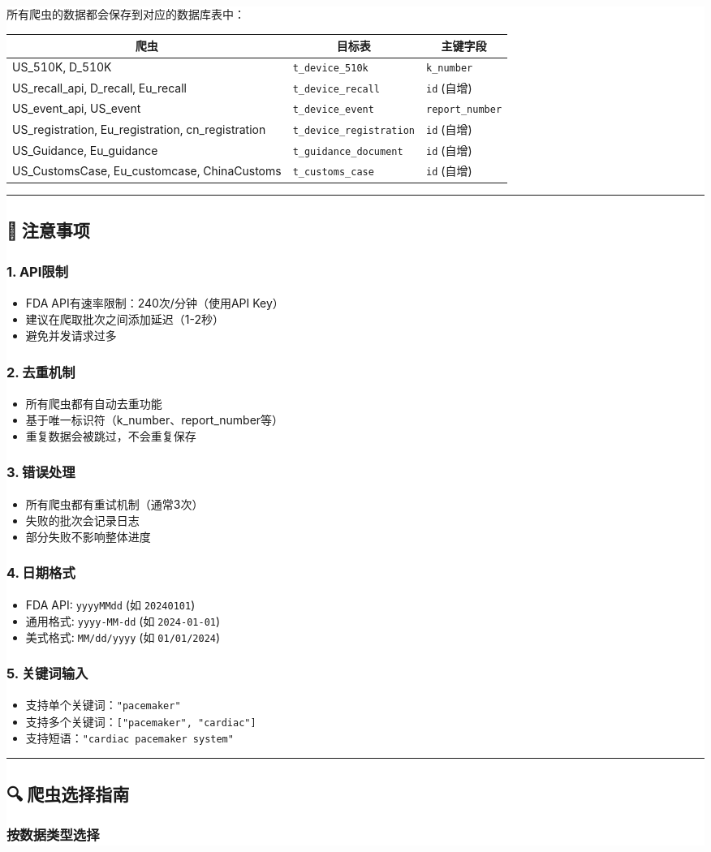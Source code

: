 所有爬虫的数据都会保存到对应的数据库表中：

| 爬虫 | 目标表 | 主键字段 |
|------|--------|----------|
| US_510K, D_510K | `t_device_510k` | `k_number` |
| US_recall_api, D_recall, Eu_recall | `t_device_recall` | `id` (自增) |
| US_event_api, US_event | `t_device_event` | `report_number` |
| US_registration, Eu_registration, cn_registration | `t_device_registration` | `id` (自增) |
| US_Guidance, Eu_guidance | `t_guidance_document` | `id` (自增) |
| US_CustomsCase, Eu_customcase, ChinaCustoms | `t_customs_case` | `id` (自增) |

---

## 🚨 注意事项

### 1. API限制
- FDA API有速率限制：240次/分钟（使用API Key）
- 建议在爬取批次之间添加延迟（1-2秒）
- 避免并发请求过多

### 2. 去重机制
- 所有爬虫都有自动去重功能
- 基于唯一标识符（k_number、report_number等）
- 重复数据会被跳过，不会重复保存

### 3. 错误处理
- 所有爬虫都有重试机制（通常3次）
- 失败的批次会记录日志
- 部分失败不影响整体进度

### 4. 日期格式
- FDA API: `yyyyMMdd` (如 `20240101`)
- 通用格式: `yyyy-MM-dd` (如 `2024-01-01`)
- 美式格式: `MM/dd/yyyy` (如 `01/01/2024`)

### 5. 关键词输入
- 支持单个关键词：`"pacemaker"`
- 支持多个关键词：`["pacemaker", "cardiac"]`
- 支持短语：`"cardiac pacemaker system"`

---

## 🔍 爬虫选择指南

### 按数据类型选择
